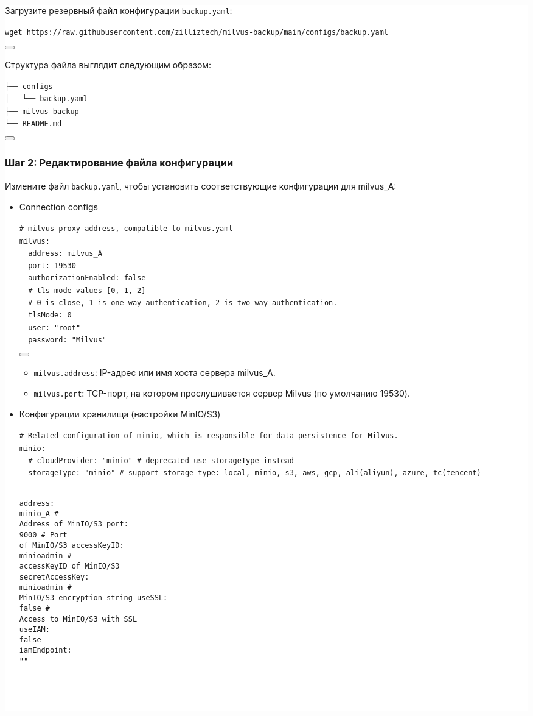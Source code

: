 <p>Загрузите резервный файл конфигурации <code translate="no">backup.yaml</code>:</p>
<pre><code translate="no" class="language-shell">wget https://raw.githubusercontent.com/zilliztech/milvus-backup/main/configs/backup.yaml
<button class="copy-code-btn"></button></code></pre>
<p>Структура файла выглядит следующим образом:</p>
<pre><code translate="no">├── configs
│   └── backup.yaml
├── milvus-backup
└── README.md
<button class="copy-code-btn"></button></code></pre>
<h3 id="Step-2-Edit-configuration-file" class="common-anchor-header">Шаг 2: Редактирование файла конфигурации</h3><p>Измените файл <code translate="no">backup.yaml</code>, чтобы установить соответствующие конфигурации для milvus_A:</p>
<ul>
<li><p>Connection configs</p>
<pre><code translate="no" class="language-yaml"><span class="hljs-comment"># milvus proxy address, compatible to milvus.yaml</span>
<span class="hljs-attr">milvus:</span>
  <span class="hljs-attr">address:</span> <span class="hljs-string">milvus_A</span>
  <span class="hljs-attr">port:</span> <span class="hljs-number">19530</span>
  <span class="hljs-attr">authorizationEnabled:</span> <span class="hljs-literal">false</span>
  <span class="hljs-comment"># tls mode values [0, 1, 2]</span>
  <span class="hljs-comment"># 0 is close, 1 is one-way authentication, 2 is two-way authentication.</span>
  <span class="hljs-attr">tlsMode:</span> <span class="hljs-number">0</span>
  <span class="hljs-attr">user:</span> <span class="hljs-string">&quot;root&quot;</span>
  <span class="hljs-attr">password:</span> <span class="hljs-string">&quot;Milvus&quot;</span>
<button class="copy-code-btn"></button></code></pre>
<ul>
<li><p><code translate="no">milvus.address</code>: IP-адрес или имя хоста сервера milvus_A.</p></li>
<li><p><code translate="no">milvus.port</code>: TCP-порт, на котором прослушивается сервер Milvus (по умолчанию 19530).</p></li>
</ul></li>
<li><p>Конфигурации хранилища (настройки MinIO/S3)</p>
<pre><code translate="no" class="language-yaml"><span class="hljs-comment"># Related configuration of minio, which is responsible for data persistence for Milvus.</span>
<span class="hljs-attr">minio:</span>
  <span class="hljs-comment"># cloudProvider: &quot;minio&quot; # deprecated use storageType instead</span>
  <span class="hljs-attr">storageType:</span> <span class="hljs-string">&quot;minio&quot;</span> <span class="hljs-comment"># support storage type: local, minio, s3, aws, gcp, ali(aliyun), azure, tc(tencent)</span>
  
  <span class="hljs-attr">address:</span> <span class="hljs-string">minio_A</span> <span class="hljs-comment"># Address of MinIO/S3</span>
  <span class="hljs-attr">port:</span> <span class="hljs-number">9000</span>   <span class="hljs-comment"># Port of MinIO/S3</span>
  <span class="hljs-attr">accessKeyID:</span> <span class="hljs-string">minioadmin</span>  <span class="hljs-comment"># accessKeyID of MinIO/S3</span>
  <span class="hljs-attr">secretAccessKey:</span> <span class="hljs-string">minioadmin</span> <span class="hljs-comment"># MinIO/S3 encryption string</span>
  <span class="hljs-attr">useSSL:</span> <span class="hljs-literal">false</span> <span class="hljs-comment"># Access to MinIO/S3 with SSL</span>
  <span class="hljs-attr">useIAM:</span> <span class="hljs-literal">false</span>
  <span class="hljs-attr">iamEndpoint:</span> <span class="hljs-string">&quot;&quot;</span>
  